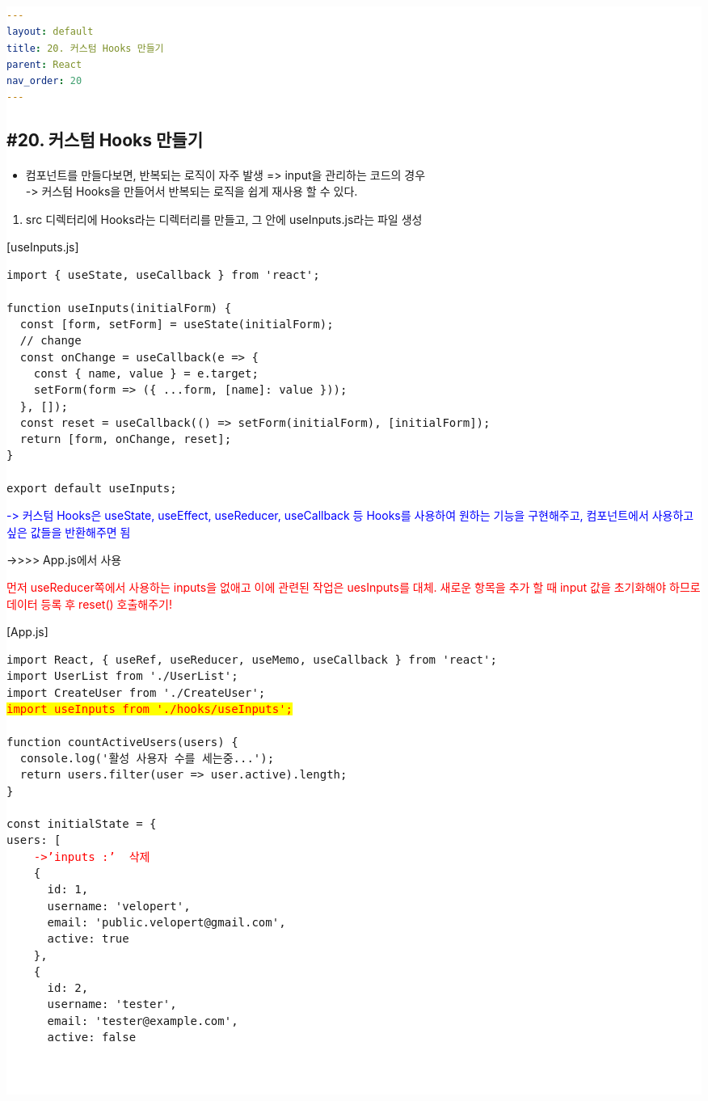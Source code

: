 ```yaml
---
layout: default
title: 20. 커스텀 Hooks 만들기
parent: React
nav_order: 20
---
```


## #20. 커스텀 Hooks 만들기

- 컴포넌트를 만들다보면, 반복되는 로직이 자주 발생 => input을 관리하는 코드의 경우<br>
-> 커스텀 Hooks을 만들어서 반복되는 로직을 쉽게 재사용 할 수 있다.

1. src 디렉터리에 Hooks라는 디렉터리를 만들고, 그 안에 useInputs.js라는 파일 생성

[useInputs.js]
<pre>
import { useState, useCallback } from 'react';

function useInputs(initialForm) {
  const [form, setForm] = useState(initialForm);
  // change
  const onChange = useCallback(e => {
    const { name, value } = e.target;
    setForm(form => ({ ...form, [name]: value }));
  }, []);
  const reset = useCallback(() => setForm(initialForm), [initialForm]);
  return [form, onChange, reset];
}

export default useInputs;
</pre>
<span style="color:blue;">-> 커스텀 Hooks은 useState, useEffect, useReducer, useCallback 등 Hooks를 사용하여 원하는 기능을 구현해주고, 컴포넌트에서 사용하고 싶은 값들을 반환해주면 됨</span>

->>>> App.js에서 사용

<span style="color:red;">먼저 useReducer쪽에서 사용하는 inputs을 없애고 이에 관련된 작업은 uesInputs를 대체.
새로운 항목을 추가 할 때 input 값을 초기화해야 하므로 데이터 등록 후 reset() 호출해주기!</b>

[App.js]
<pre>
import React, { useRef, useReducer, useMemo, useCallback } from 'react';
import UserList from './UserList';
import CreateUser from './CreateUser';
<span style="color:red; background: yellow;">import useInputs from './hooks/useInputs';</span>

function countActiveUsers(users) {
  console.log('활성 사용자 수를 세는중...');
  return users.filter(user => user.active).length;
}

const initialState = {		
users: [		
	<span style="color:red;">->’inputs :’  삭제</span>
    {
      id: 1,
      username: 'velopert',
      email: 'public.velopert@gmail.com',
      active: true
    },
    {
      id: 2,
      username: 'tester',
      email: 'tester@example.com',
      active: false